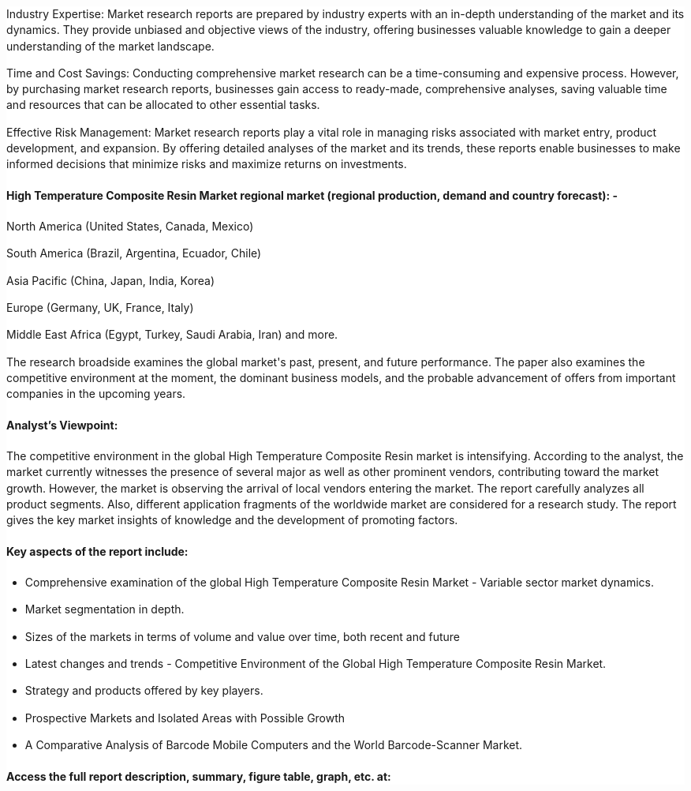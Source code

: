 Industry Expertise: Market research reports are prepared by industry experts with an in-depth understanding of the market and its dynamics. They provide unbiased and objective views of the industry, offering businesses valuable knowledge to gain a deeper understanding of the market landscape.

Time and Cost Savings: Conducting comprehensive market research can be a time-consuming and expensive process. However, by purchasing market research reports, businesses gain access to ready-made, comprehensive analyses, saving valuable time and resources that can be allocated to other essential tasks.

Effective Risk Management: Market research reports play a vital role in managing risks associated with market entry, product development, and expansion. By offering detailed analyses of the market and its trends, these reports enable businesses to make informed decisions that minimize risks and maximize returns on investments.

#### High Temperature Composite Resin Market regional market (regional production, demand and country forecast): -

North America (United States, Canada, Mexico)

South America (Brazil, Argentina, Ecuador, Chile)

Asia Pacific (China, Japan, India, Korea)

Europe (Germany, UK, France, Italy)

Middle East Africa (Egypt, Turkey, Saudi Arabia, Iran) and more.

The research broadside examines the global market's past, present, and future performance. The paper also examines the competitive environment at the moment, the dominant business models, and the probable advancement of offers from important companies in the upcoming years.

#### Analyst’s Viewpoint:

The competitive environment in the global High Temperature Composite Resin market is intensifying. According to the analyst, the market currently witnesses the presence of several major as well as other prominent vendors, contributing toward the market growth. However, the market is observing the arrival of local vendors entering the market. The report carefully analyzes all product segments. Also, different application fragments of the worldwide market are considered for a research study. The report gives the key market insights of knowledge and the development of promoting factors.

#### Key aspects of the report include:

- Comprehensive examination of the global High Temperature Composite Resin Market - Variable sector market dynamics.

- Market segmentation in depth.

- Sizes of the markets in terms of volume and value over time, both recent and future

- Latest changes and trends - Competitive Environment of the Global High Temperature Composite Resin Market.

- Strategy and products offered by key players.

- Prospective Markets and Isolated Areas with Possible Growth

- A Comparative Analysis of Barcode Mobile Computers and the World Barcode-Scanner Market.

#### Access the full report description, summary, figure table, graph, etc. at:
